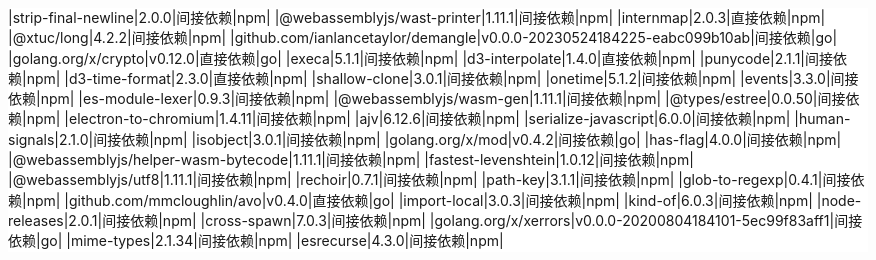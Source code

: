 |strip-final-newline|2.0.0|间接依赖|npm|
|@webassemblyjs/wast-printer|1.11.1|间接依赖|npm|
|internmap|2.0.3|直接依赖|npm|
|@xtuc/long|4.2.2|间接依赖|npm|
|github.com/ianlancetaylor/demangle|v0.0.0-20230524184225-eabc099b10ab|间接依赖|go|
|golang.org/x/crypto|v0.12.0|直接依赖|go|
|execa|5.1.1|间接依赖|npm|
|d3-interpolate|1.4.0|直接依赖|npm|
|punycode|2.1.1|间接依赖|npm|
|d3-time-format|2.3.0|直接依赖|npm|
|shallow-clone|3.0.1|间接依赖|npm|
|onetime|5.1.2|间接依赖|npm|
|events|3.3.0|间接依赖|npm|
|es-module-lexer|0.9.3|间接依赖|npm|
|@webassemblyjs/wasm-gen|1.11.1|间接依赖|npm|
|@types/estree|0.0.50|间接依赖|npm|
|electron-to-chromium|1.4.11|间接依赖|npm|
|ajv|6.12.6|间接依赖|npm|
|serialize-javascript|6.0.0|间接依赖|npm|
|human-signals|2.1.0|间接依赖|npm|
|isobject|3.0.1|间接依赖|npm|
|golang.org/x/mod|v0.4.2|间接依赖|go|
|has-flag|4.0.0|间接依赖|npm|
|@webassemblyjs/helper-wasm-bytecode|1.11.1|间接依赖|npm|
|fastest-levenshtein|1.0.12|间接依赖|npm|
|@webassemblyjs/utf8|1.11.1|间接依赖|npm|
|rechoir|0.7.1|间接依赖|npm|
|path-key|3.1.1|间接依赖|npm|
|glob-to-regexp|0.4.1|间接依赖|npm|
|github.com/mmcloughlin/avo|v0.4.0|直接依赖|go|
|import-local|3.0.3|间接依赖|npm|
|kind-of|6.0.3|间接依赖|npm|
|node-releases|2.0.1|间接依赖|npm|
|cross-spawn|7.0.3|间接依赖|npm|
|golang.org/x/xerrors|v0.0.0-20200804184101-5ec99f83aff1|间接依赖|go|
|mime-types|2.1.34|间接依赖|npm|
|esrecurse|4.3.0|间接依赖|npm|